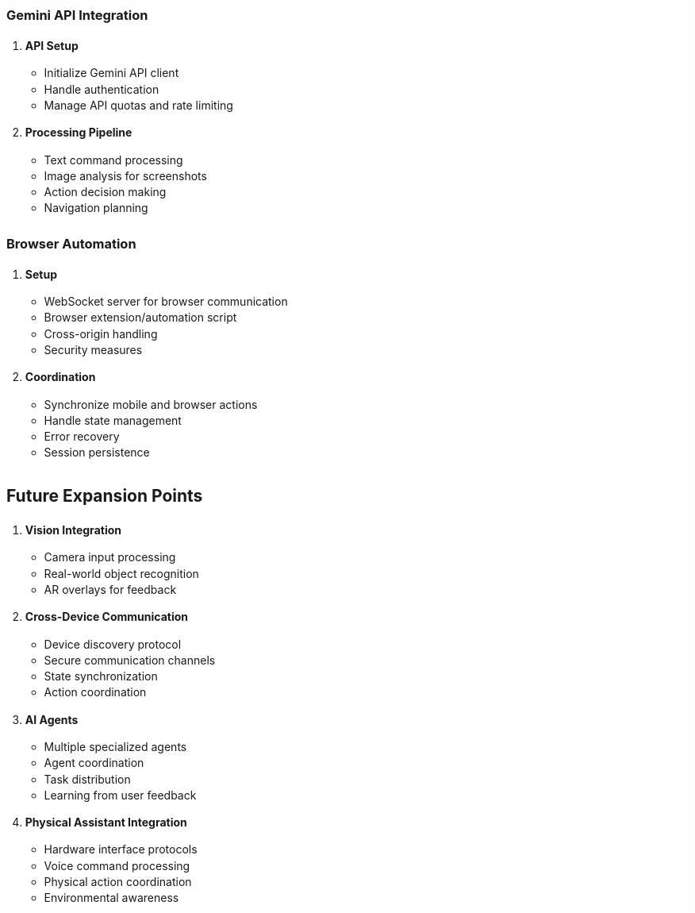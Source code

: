 ### Gemini API Integration

1. **API Setup**

   - Initialize Gemini API client
   - Handle authentication
   - Manage API quotas and rate limiting

2. **Processing Pipeline**
   - Text command processing
   - Image analysis for screenshots
   - Action decision making
   - Navigation planning

### Browser Automation

1. **Setup**

   - WebSocket server for browser communication
   - Browser extension/automation script
   - Cross-origin handling
   - Security measures

2. **Coordination**
   - Synchronize mobile and browser actions
   - Handle state management
   - Error recovery
   - Session persistence

## Future Expansion Points

1. **Vision Integration**

   - Camera input processing
   - Real-world object recognition
   - AR overlays for feedback

2. **Cross-Device Communication**

   - Device discovery protocol
   - Secure communication channels
   - State synchronization
   - Action coordination

3. **AI Agents**

   - Multiple specialized agents
   - Agent coordination
   - Task distribution
   - Learning from user feedback

4. **Physical Assistant Integration**
   - Hardware interface protocols
   - Voice command processing
   - Physical action coordination
   - Environmental awareness
